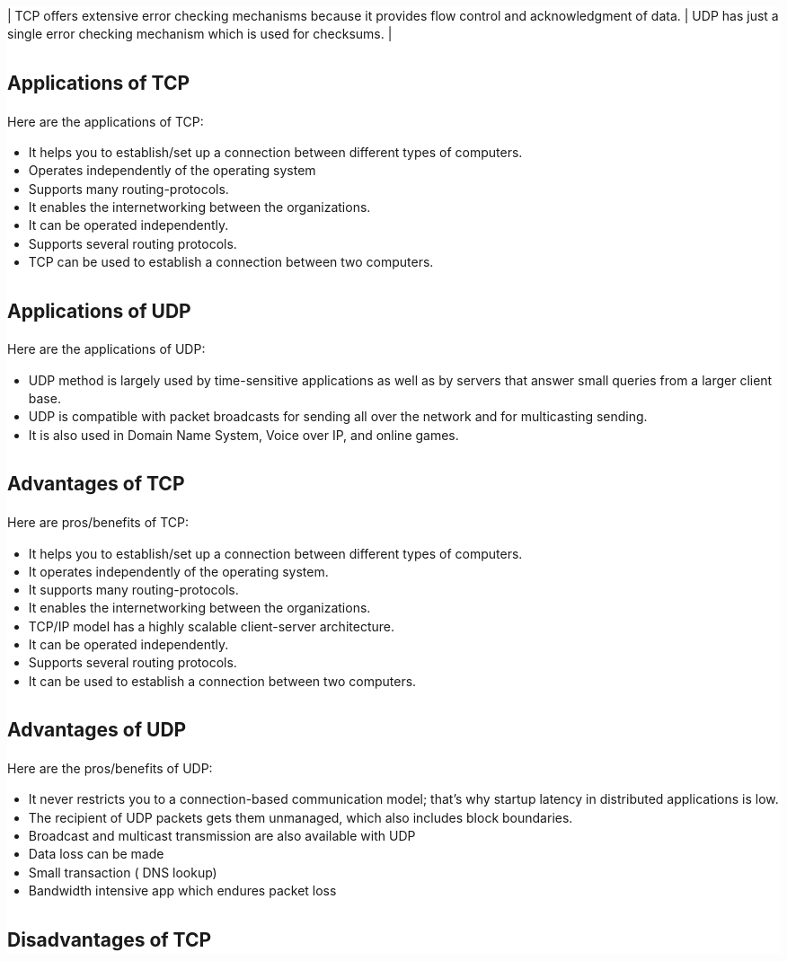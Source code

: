 | TCP offers extensive error checking mechanisms because it provides flow control and acknowledgment of data. | UDP has just a single error checking mechanism which is used for checksums. |

## Applications of TCP

Here are the applications of TCP:

- It helps you to establish/set up a connection between different types of computers.
- Operates independently of the operating system
- Supports many routing-protocols.
- It enables the internetworking between the organizations.
- It can be operated independently.
- Supports several routing protocols.
- TCP can be used to establish a connection between two computers.

## Applications of UDP

Here are the applications of UDP:

- UDP method is largely used by time-sensitive applications as well as by servers that answer small queries from a larger client base.
- UDP is compatible with packet broadcasts for sending all over the network and for multicasting sending.
- It is also used in Domain Name System, Voice over IP, and online games.

## Advantages of TCP

Here are pros/benefits of TCP:

- It helps you to establish/set up a connection between different types of computers.
- It operates independently of the operating system.
- It supports many routing-protocols.
- It enables the internetworking between the organizations.
- TCP/IP model has a highly scalable client-server architecture.
- It can be operated independently.
- Supports several routing protocols.
- It can be used to establish a connection between two computers.

## Advantages of UDP

Here are the pros/benefits of UDP:

- It never restricts you to a connection-based communication model; that’s why startup latency in distributed applications is low.
- The recipient of UDP packets gets them unmanaged, which also includes block boundaries.
- Broadcast and multicast transmission are also available with UDP
- Data loss can be made
- Small transaction ( DNS lookup)
- Bandwidth intensive app which endures packet loss

## Disadvantages of TCP
